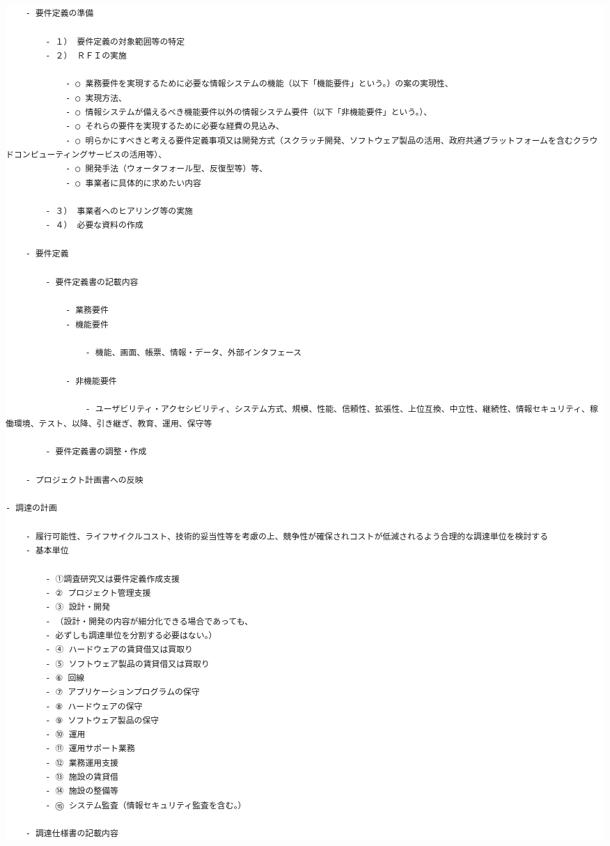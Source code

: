 		- 要件定義の準備

			- １） 要件定義の対象範囲等の特定
			- ２） ＲＦＩの実施

				- ○ 業務要件を実現するために必要な情報システムの機能（以下「機能要件」という。）の案の実現性、
				- ○ 実現方法、
				- ○ 情報システムが備えるべき機能要件以外の情報システム要件（以下「非機能要件」という。）、
				- ○ それらの要件を実現するために必要な経費の見込み、
				- ○ 明らかにすべきと考える要件定義事項又は開発方式（スクラッチ開発、ソフトウェア製品の活用、政府共通プラットフォームを含むクラウドコンピューティングサービスの活用等）、
				- ○ 開発手法（ウォータフォール型、反復型等）等、
				- ○ 事業者に具体的に求めたい内容

			- ３） 事業者へのヒアリング等の実施
			- ４） 必要な資料の作成

		- 要件定義

			- 要件定義書の記載内容

				- 業務要件
				- 機能要件

					- 機能、画面、帳票、情報・データ、外部インタフェース

				- 非機能要件

					- ユーザビリティ・アクセシビリティ、システム方式、規模、性能、信頼性、拡張性、上位互換、中立性、継続性、情報セキュリティ、稼働環境、テスト、以降、引き継ぎ、教育、運用、保守等

			- 要件定義書の調整・作成

		- プロジェクト計画書への反映

	- 調達の計画

		- 履行可能性、ライフサイクルコスト、技術的妥当性等を考慮の上、競争性が確保されコストが低減されるよう合理的な調達単位を検討する
		- 基本単位

			- ①調査研究又は要件定義作成支援
			- ② プロジェクト管理支援
			- ③ 設計・開発
			- （設計・開発の内容が細分化できる場合であっても、
			- 必ずしも調達単位を分割する必要はない。）
			- ④ ハードウェアの賃貸借又は買取り
			- ⑤ ソフトウェア製品の賃貸借又は買取り
			- ⑥ 回線
			- ⑦ アプリケーションプログラムの保守
			- ⑧ ハードウェアの保守
			- ⑨ ソフトウェア製品の保守
			- ⑩ 運用
			- ⑪ 運用サポート業務
			- ⑫ 業務運用支援
			- ⑬ 施設の賃貸借
			- ⑭ 施設の整備等
			- ⑮ システム監査（情報セキュリティ監査を含む。）

		- 調達仕様書の記載内容
